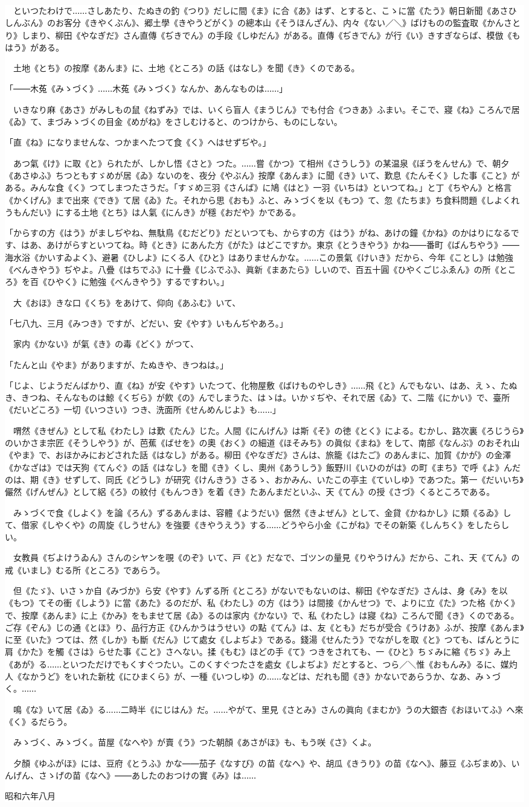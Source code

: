 　といつたわけで……さしあたり、たぬきの釣《つり》だしに間《ま》に合《あ》はず、とすると、こゝに當《たう》朝日新聞《あさひしんぶん》のお客分《きやくぶん》、郷土學《きやうどがく》の總本山《そうほんざん》、内々《ない／＼》ばけものの監査取《かんさとり》しまり、柳田《やなぎだ》さん直傳《ぢきでん》の手段《しゆだん》がある。直傳《ぢきでん》が行《い》きすぎならば、模倣《もはう》がある。

　土地《とち》の按摩《あんま》に、土地《ところ》の話《はなし》を聞《き》くのである。



「――木菟《みゝづく》……木菟《みゝづく》なんか、あんなものは……」

　いきなり麻《あさ》がみしもの鼠《ねずみ》では、いくら盲人《まうじん》でも付合《つきあ》ふまい。そこで、寢《ね》ころんで居《ゐ》て、まづみゝづくの目金《めがね》をさしむけると、のつけから、ものにしない。

「直《ね》になりませんな、つかまへたつて食《く》へはせずぢや。」

　あつ氣《け》に取《と》られたが、しかし悟《さと》つた。……嘗《かつ》て相州《さうしう》の某温泉《ぼうをんせん》で、朝夕《あさゆふ》ちつともすゞめが居《ゐ》ないのを、夜分《やぶん》按摩《あんま》に聞《き》いて、歎息《たんそく》した事《こと》がある。みんな食《く》つてしまつたさうだ。「すゞめ三羽《さんば》に鳩《はと》一羽《いちは》といつてね。」と丁《ちやん》と格言《かくげん》まで出來《でき》て居《ゐ》た。それから思《おも》ふと、みゝづくを以《もつ》て、忽《たちま》ち食料問題《しよくれうもんだい》にする土地《とち》は人氣《にんき》が穩《おだや》かである。

「からすの方《はう》がましぢやね、無駄鳥《むだどり》だといつても、からすの方《はう》がね、あけの鐘《かね》のかはりになるです、はあ、あけがらすといつてね。時《とき》にあんた方《がた》はどこですか。東京《とうきやう》かね――番町《ばんちやう》――海水浴《かいすゐよく》、避暑《ひしよ》にくる人《ひと》はありませんかな。……この景氣《けいき》だから、今年《ことし》は勉強《べんきやう》ぢやよ。八疊《はちでふ》に十疊《じふでふ》、眞新《まあたら》しいので、百五十圓《ひやくごじふゑん》の所《ところ》を百《ひやく》に勉強《べんきやう》するですわい。」

　大《おほ》きな口《くち》をあけて、仰向《あふむ》いて、

「七八九、三月《みつき》ですが、どだい、安《やす》いもんぢやあろ。」

　家内《かない》が氣《き》の毒《どく》がつて、

「たんと山《やま》がありますが、たぬきや、きつねは。」

「じよ、じようだんばかり、直《ね》が安《やす》いたつて、化物屋敷《ばけものやしき》……飛《と》んでもない、はあ、えゝ、たぬき、きつね、そんなものは鯨《くぢら》が飮《の》んでしまうた、はゝは。いかゞぢや、それで居《ゐ》て、二階《にかい》で、臺所《だいどころ》一切《いつさい》つき、洗面所《せんめんじよ》も……」

　喟然《きぜん》として私《わたし》は歎《たん》じた。人間《にんげん》は斯《そ》の徳《とく》による。むかし、路次裏《ろじうら》のいかさま宗匠《そうしやう》が、芭蕉《ばせを》の奧《おく》の細道《ほそみち》の眞似《まね》をして、南部《なんぶ》のおそれ山《やま》で、おほかみにおどされた話《はなし》がある。柳田《やなぎだ》さんは、旅籠《はたご》のあんまに、加賀《かが》の金澤《かなざは》では天狗《てんぐ》の話《はなし》を聞《き》くし、奧州《あうしう》飯野川《いひのがは》の町《まち》で呼《よ》んだのは、期《き》せずして、同氏《どうし》が研究《けんきう》さるゝ、おかみん、いたこの亭主《ていしゆ》であつた。第一《だいいち》儼然《げんぜん》として絽《ろ》の紋付《もんつき》を着《き》たあんまだといふ、天《てん》の授《さづ》くるところである。

　みゝづくで食《しよく》を論《ろん》ずるあんまは、容體《ようだい》倨然《きよぜん》として、金貸《かねかし》に類《るゐ》して、借家《しやくや》の周旋《しうせん》を強要《きやうえう》する……どうやら小金《こがね》でその新築《しんちく》をしたらしい。

　女教員《ぢよけうゐん》さんのシヤンを覗《のぞ》いて、戸《と》だなで、ゴツンの量見《りやうけん》だから、これ、天《てん》の戒《いまし》むる所《ところ》であらう。

　但《たゞ》、いさゝか自《みづか》ら安《やす》んずる所《ところ》がないでもないのは、柳田《やなぎだ》さんは、身《み》を以《もつ》てその衝《しよう》に當《あた》るのだが、私《わたし》の方《はう》は間接《かんせつ》で、よりに立《た》つた格《かく》で、按摩《あんま》に上《かみ》をもませて居《ゐ》るのは家内《かない》で、私《わたし》は寢《ね》ころんで聞《き》くのである。ご存《ぞん》じの通《とほ》り、品行方正《ひんかうはうせい》の點《てん》は、友《とも》だちが受合《うけあ》ふが、按摩《あんま》に至《いた》つては、然《しか》も斷《だん》じて處女《しよぢよ》である。錢湯《せんたう》でながしを取《と》つても、ばんとうに肩《かた》を觸《さは》らせた事《こと》さへない。揉《もむ》ほどの手《て》つきをされても、一《ひと》ちゞみに縮《ちゞ》み上《あが》る……といつただけでもくすぐつたい。このくすぐつたさを處女《しよぢよ》だとすると、つら／＼惟《おもんみ》るに、媒灼人《なかうど》をいれた新枕《にひまくら》が、一種《いつしゆ》の……などは、だれも聞《き》かないであらうか、なあ、みゝづく。……

　鳴《な》いて居《ゐ》る……二時半《にじはん》だ。……やがて、里見《さとみ》さんの眞向《まむか》うの大銀杏《おほいてふ》へ來《く》るだらう。

　みゝづく、みゝづく。苗屋《なへや》が賣《う》つた朝顏《あさがほ》も、もう咲《さ》くよ。

　夕顏《ゆふがほ》には、豆府《とうふ》かな――茄子《なすび》の苗《なへ》や、胡瓜《きうり》の苗《なへ》、藤豆《ふぢまめ》、いんげん、さゝげの苗《なへ》――あしたのおつけの實《み》は……

昭和六年八月







